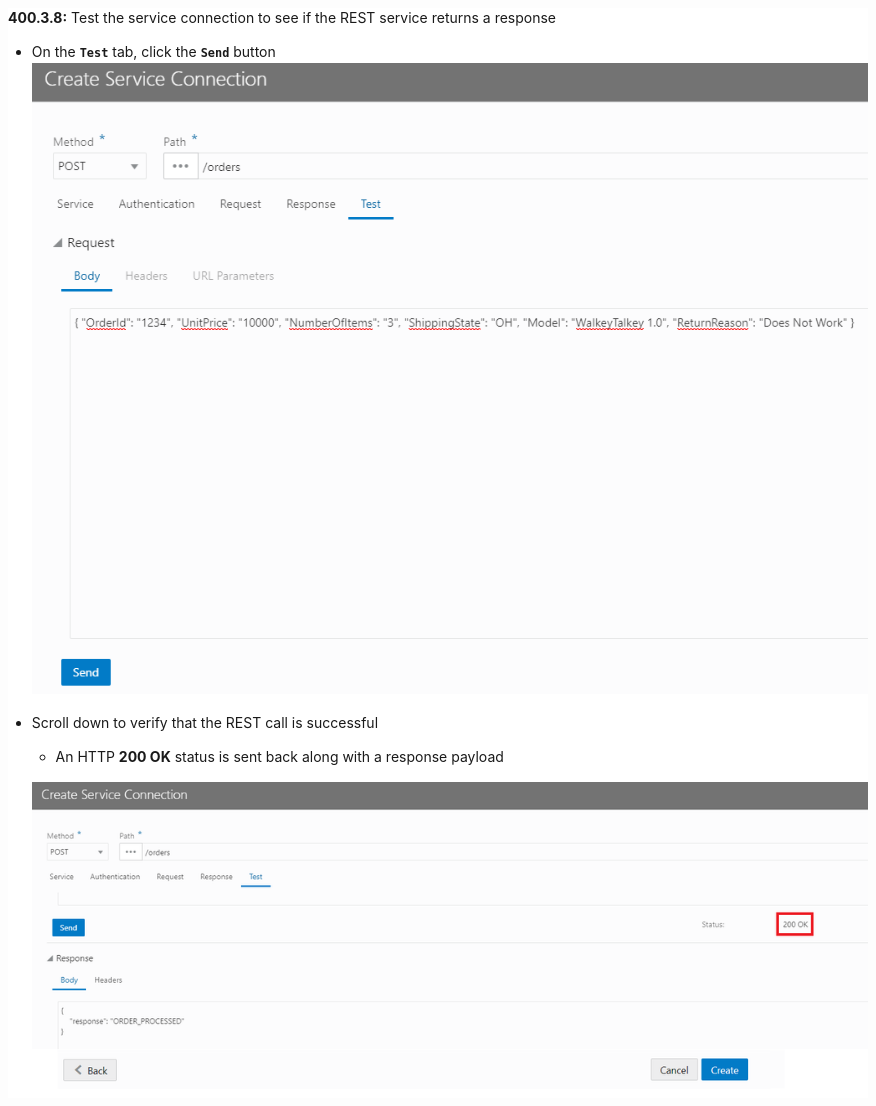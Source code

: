 **400.3.8:** Test the service connection to see if the REST service returns a response
- On the **`Test`** tab, click the **`Send`** button
  ![](images/vbcs/400/image012.png)

- Scroll down to verify that the REST call is successful
  - An HTTP **200 OK** status is sent back along with a response payload

  ![](images/vbcs/400/image013.png)
  